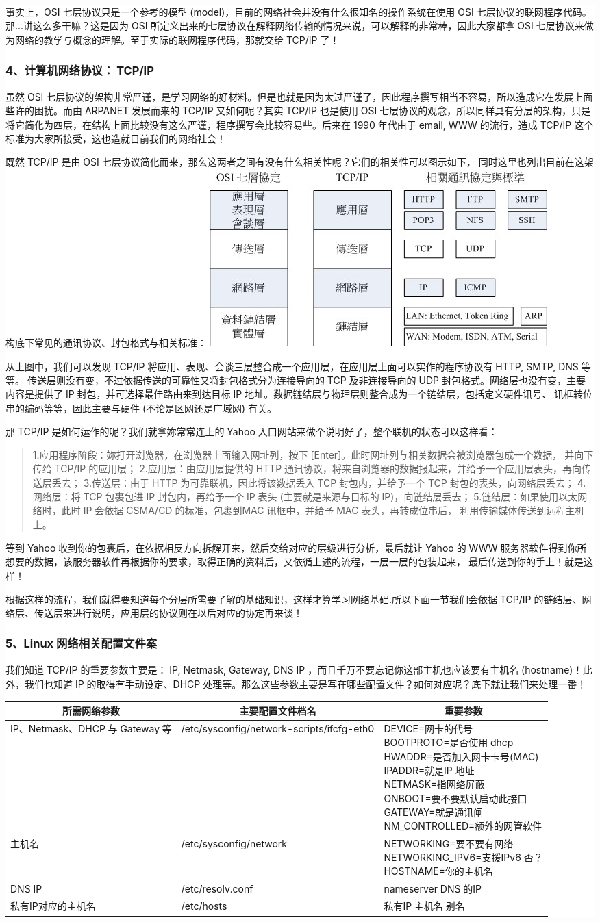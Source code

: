 事实上，OSI 七层协议只是一个参考的模型 (model)，目前的网络社会并没有什么很知名的操作系统在使用 OSI 七层协议的联网程序代码。那...讲这么多干嘛？这是因为 OSI 所定义出来的七层协议在解释网络传输的情况来说，可以解释的非常棒，因此大家都拿 OSI 七层协议来做为网络的教学与概念的理解。至于实际的联网程序代码，那就交给 TCP/IP 了！

### 4、计算机网络协议： TCP/IP
虽然 OSI 七层协议的架构非常严谨，是学习网络的好材料。但是也就是因为太过严谨了，因此程序撰写相当不容易，所以造成它在发展上面些许的困扰。而由 ARPANET 发展而来的 TCP/IP 又如何呢？其实 TCP/IP 也是使用 OSI 七层协议的观念，所以同样具有分层的架构，只是将它简化为四层，在结构上面比较没有这么严谨，程序撰写会比较容易些。后来在 1990 年代由于 email, WWW 的流行，造成 TCP/IP 这个标准为大家所接受，这也造就目前我们的网络社会！

既然 TCP/IP 是由 OSI 七层协议简化而来，那么这两者之间有没有什么相关性呢？它们的相关性可以图示如下， 同时这里也列出目前在这架构底下常见的通讯协议、封包格式与相关标准：
![](/uploads/2018/01/network_osi_tcpip.JPG)

从上图中，我们可以发现 TCP/IP 将应用、表现、会谈三层整合成一个应用层，在应用层上面可以实作的程序协议有 HTTP, SMTP, DNS 等等。 传送层则没有变，不过依据传送的可靠性又将封包格式分为连接导向的 TCP 及非连接导向的 UDP 封包格式。网络层也没有变，主要内容是提供了 IP 封包，并可选择最佳路由来到达目标 IP 地址。数据链结层与物理层则整合成为一个链结层，包括定义硬件讯号、 讯框转位串的编码等等，因此主要与硬件 (不论是区网还是广域网) 有关。

那 TCP/IP 是如何运作的呢？我们就拿妳常常连上的 Yahoo 入口网站来做个说明好了，整个联机的状态可以这样看：
>1.应用程序阶段：妳打开浏览器，在浏览器上面输入网址列，按下 [Enter]。此时网址列与相关数据会被浏览器包成一个数据， 并向下传给 TCP/IP 的应用层；
>2.应用层：由应用层提供的 HTTP 通讯协议，将来自浏览器的数据报起来，并给予一个应用层表头，再向传送层丢去；
>3.传送层：由于 HTTP 为可靠联机，因此将该数据丢入 TCP 封包内，并给予一个 TCP 封包的表头，向网络层丢去；
>4.网络层：将 TCP 包裹包进 IP 封包内，再给予一个 IP 表头 (主要就是来源与目标的 IP)，向链结层丢去；
>5.链结层：如果使用以太网络时，此时 IP 会依据 CSMA/CD 的标准，包裹到MAC 讯框中，并给予 MAC 表头，再转成位串后， 利用传输媒体传送到远程主机上。

等到 Yahoo 收到你的包裹后，在依据相反方向拆解开来，然后交给对应的层级进行分析，最后就让 Yahoo 的 WWW 服务器软件得到你所想要的数据，该服务器软件再根据你的要求，取得正确的资料后，又依循上述的流程，一层一层的包装起来， 最后传送到你的手上！就是这样！

根据这样的流程，我们就得要知道每个分层所需要了解的基础知识，这样才算学习网络基础.所以下面一节我们会依据 TCP/IP 的链结层、网络层、传送层来进行说明，应用层的协议则在以后对应的协定再来谈！

### 5、Linux 网络相关配置文件案
我们知道 TCP/IP 的重要参数主要是： IP, Netmask, Gateway, DNS IP ，而且千万不要忘记你这部主机也应该要有主机名 (hostname)！此外，我们也知道 IP 的取得有手动设定、DHCP 处理等。那么这些参数主要是写在哪些配置文件？如何对应呢？底下就让我们来处理一番！

所需网络参数    |    主要配置文件档名    |    重要参数
----------------|------------------------|------------------------------
IP、Netmask、DHCP 与 Gateway 等<br/>  |  /etc/sysconfig/network-scripts/ifcfg-eth0  |   DEVICE=网卡的代号<br/>BOOTPROTO=是否使用 dhcp<br/>HWADDR=是否加入网卡卡号(MAC)<br/>IPADDR=就是IP 地址<br/>NETMASK=指网络屏蔽<br/>ONBOOT=要不要默认启动此接口<br/>GATEWAY=就是通讯闸<br/>NM_CONTROLLED=额外的网管软件
主机名          |   /etc/sysconfig/network  |   NETWORKING=要不要有网络<br/>NETWORKING_IPV6=支援IPv6 否？<br/>HOSTNAME=你的主机名
DNS IP          |   /etc/resolv.conf        |   nameserver DNS 的IP
私有IP对应的主机名 |    /etc/hosts          |   私有IP 主机名 别名